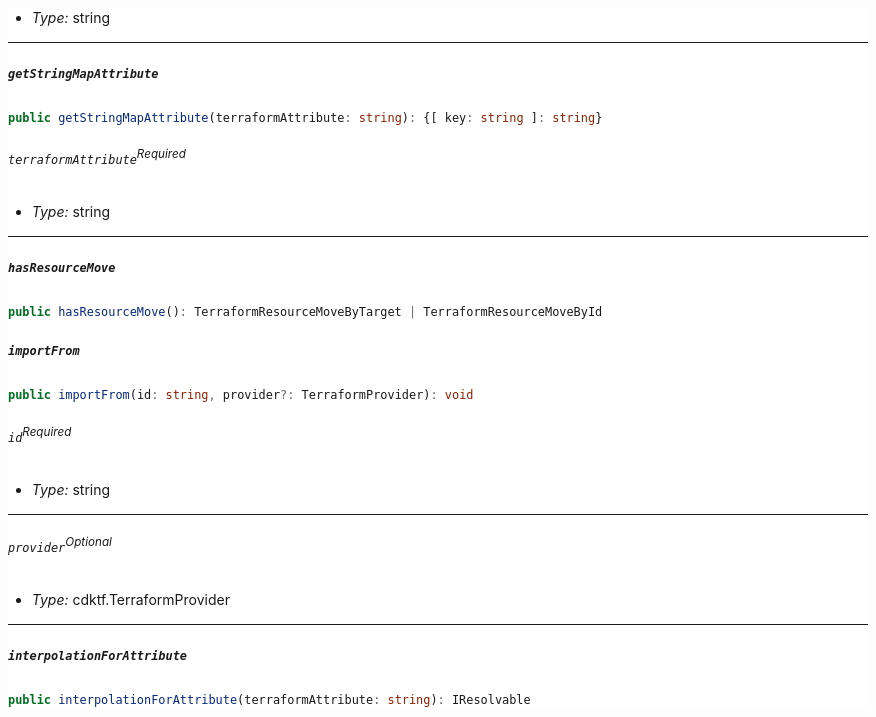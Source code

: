 - *Type:* string

---

##### `getStringMapAttribute` <a name="getStringMapAttribute" id="@cdktf/provider-okta.domainVerification.DomainVerification.getStringMapAttribute"></a>

```typescript
public getStringMapAttribute(terraformAttribute: string): {[ key: string ]: string}
```

###### `terraformAttribute`<sup>Required</sup> <a name="terraformAttribute" id="@cdktf/provider-okta.domainVerification.DomainVerification.getStringMapAttribute.parameter.terraformAttribute"></a>

- *Type:* string

---

##### `hasResourceMove` <a name="hasResourceMove" id="@cdktf/provider-okta.domainVerification.DomainVerification.hasResourceMove"></a>

```typescript
public hasResourceMove(): TerraformResourceMoveByTarget | TerraformResourceMoveById
```

##### `importFrom` <a name="importFrom" id="@cdktf/provider-okta.domainVerification.DomainVerification.importFrom"></a>

```typescript
public importFrom(id: string, provider?: TerraformProvider): void
```

###### `id`<sup>Required</sup> <a name="id" id="@cdktf/provider-okta.domainVerification.DomainVerification.importFrom.parameter.id"></a>

- *Type:* string

---

###### `provider`<sup>Optional</sup> <a name="provider" id="@cdktf/provider-okta.domainVerification.DomainVerification.importFrom.parameter.provider"></a>

- *Type:* cdktf.TerraformProvider

---

##### `interpolationForAttribute` <a name="interpolationForAttribute" id="@cdktf/provider-okta.domainVerification.DomainVerification.interpolationForAttribute"></a>

```typescript
public interpolationForAttribute(terraformAttribute: string): IResolvable
```
